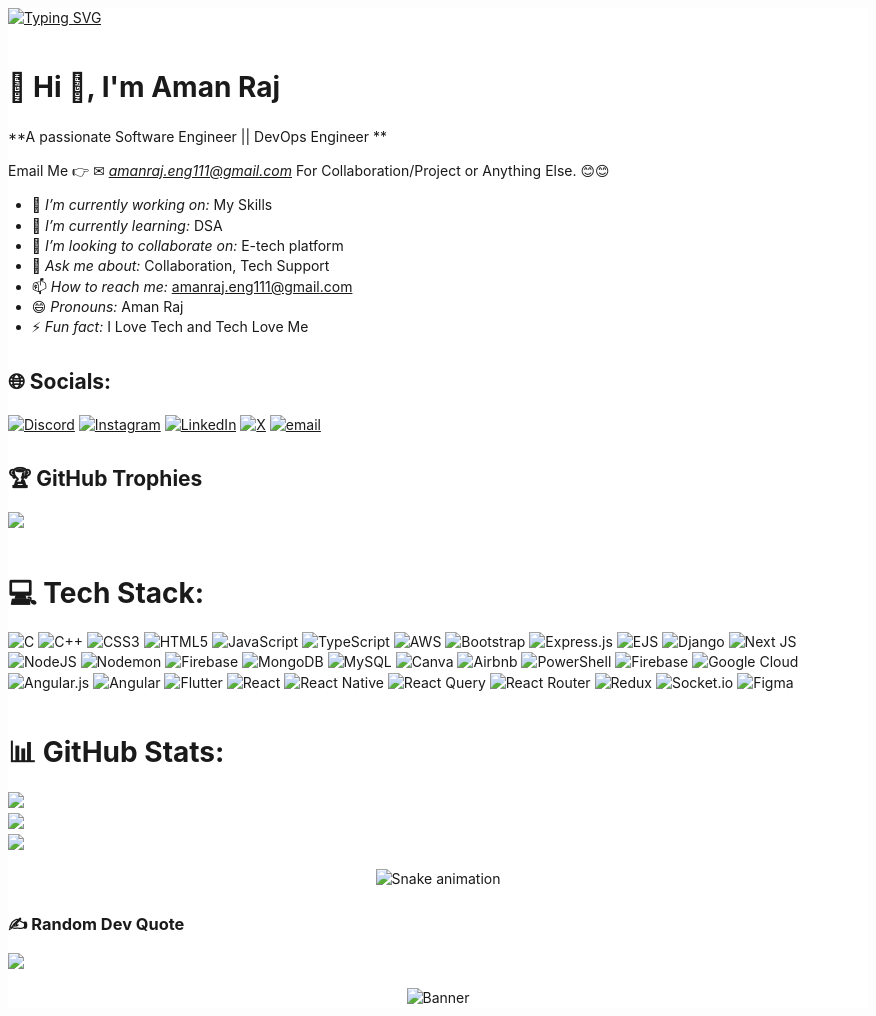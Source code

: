 [![Typing SVG](https://readme-typing-svg.demolab.com?font=Fira+Code&weight=200&size=18&pause=1000&color=F73BFF&width=435&lines=Hi+%F0%9F%91%8B%2C+I'm+Aman+Raj;Software+Engineer+%7C+DevOps+Engineer;Passionate+about+Tech+%26+DSA)](https://git.io/typing-svg)
# 💫 Hi 👋, I'm Aman Raj
**A passionate Software Engineer || DevOps Engineer **

Email Me 👉 ✉ *amanraj.eng111@gmail.com* For Collaboration/Project or Anything Else. 😊😊

- 🔭 *I’m currently working on:* My Skills
- 🌱 *I’m currently learning:* DSA
- 👯 *I’m looking to collaborate on:* E-tech platform 
- 💬 *Ask me about:* Collaboration, Tech Support
- 📫 *How to reach me:* amanraj.eng111@gmail.com
- 😄 *Pronouns:* Aman Raj
- ⚡ *Fun fact:* I Love Tech and Tech Love Me
## 🌐 Socials:
[![Discord](https://img.shields.io/badge/Discord-%237289DA.svg?logo=discord&logoColor=white)](https://discord.gg/amanraj__111_97199) [![Instagram](https://img.shields.io/badge/Instagram-%23E4405F.svg?logo=Instagram&logoColor=white)](https://instagram.com/amanrj_) [![LinkedIn](https://img.shields.io/badge/LinkedIn-%230077B5.svg?logo=linkedin&logoColor=white)](https://www.linkedin.com/in/aman-raj-rj-734812298/)
 [![X](https://img.shields.io/badge/X-black.svg?logo=X&logoColor=white)](https://x.com/@eng111_amanraj) [![email](https://img.shields.io/badge/Email-D14836?logo=gmail&logoColor=white)](mailto:amanraj.eng111@gmail.com) 

## 🏆 GitHub Trophies
![](https://github-profile-trophy.vercel.app/?username=amanrj111&theme=radical&no-frame=false&no-bg=true&margin-w=4)

# 💻 Tech Stack:
![C](https://img.shields.io/badge/c-%2300599C.svg?style=for-the-badge&logo=c&logoColor=white) ![C++](https://img.shields.io/badge/c++-%2300599C.svg?style=for-the-badge&logo=c%2B%2B&logoColor=white) ![CSS3](https://img.shields.io/badge/css3-%231572B6.svg?style=for-the-badge&logo=css3&logoColor=white) ![HTML5](https://img.shields.io/badge/html5-%23E34F26.svg?style=for-the-badge&logo=html5&logoColor=white) ![JavaScript](https://img.shields.io/badge/javascript-%23323330.svg?style=for-the-badge&logo=javascript&logoColor=%23F7DF1E) ![TypeScript](https://img.shields.io/badge/typescript-%23007ACC.svg?style=for-the-badge&logo=typescript&logoColor=white) ![AWS](https://img.shields.io/badge/AWS-%23FF9900.svg?style=for-the-badge&logo=amazon-aws&logoColor=white) ![Bootstrap](https://img.shields.io/badge/bootstrap-%238511FA.svg?style=for-the-badge&logo=bootstrap&logoColor=white) ![Express.js](https://img.shields.io/badge/express.js-%23404d59.svg?style=for-the-badge&logo=express&logoColor=%2361DAFB) ![EJS](https://img.shields.io/badge/ejs-%23B4CA65.svg?style=for-the-badge&logo=ejs&logoColor=black) ![Django](https://img.shields.io/badge/django-%23092E20.svg?style=for-the-badge&logo=django&logoColor=white) ![Next JS](https://img.shields.io/badge/Next-black?style=for-the-badge&logo=next.js&logoColor=white) ![NodeJS](https://img.shields.io/badge/node.js-6DA55F?style=for-the-badge&logo=node.js&logoColor=white) ![Nodemon](https://img.shields.io/badge/NODEMON-%23323330.svg?style=for-the-badge&logo=nodemon&logoColor=%BBDEAD) ![Firebase](https://img.shields.io/badge/firebase-a08021?style=for-the-badge&logo=firebase&logoColor=ffcd34) ![MongoDB](https://img.shields.io/badge/MongoDB-%234ea94b.svg?style=for-the-badge&logo=mongodb&logoColor=white) ![MySQL](https://img.shields.io/badge/mysql-4479A1.svg?style=for-the-badge&logo=mysql&logoColor=white) ![Canva](https://img.shields.io/badge/Canva-%2300C4CC.svg?style=for-the-badge&logo=Canva&logoColor=white) ![Airbnb](https://img.shields.io/badge/Airbnb-%23ff5a5f.svg?style=for-the-badge&logo=Airbnb&logoColor=white) ![PowerShell](https://img.shields.io/badge/PowerShell-%235391FE.svg?style=for-the-badge&logo=powershell&logoColor=white) ![Firebase](https://img.shields.io/badge/firebase-%23039BE5.svg?style=for-the-badge&logo=firebase) ![Google Cloud](https://img.shields.io/badge/GoogleCloud-%234285F4.svg?style=for-the-badge&logo=google-cloud&logoColor=white) ![Angular.js](https://img.shields.io/badge/angular.js-%23E23237.svg?style=for-the-badge&logo=angularjs&logoColor=white) ![Angular](https://img.shields.io/badge/angular-%23DD0031.svg?style=for-the-badge&logo=angular&logoColor=white) ![Flutter](https://img.shields.io/badge/Flutter-%2302569B.svg?style=for-the-badge&logo=Flutter&logoColor=white) ![React](https://img.shields.io/badge/react-%2320232a.svg?style=for-the-badge&logo=react&logoColor=%2361DAFB) ![React Native](https://img.shields.io/badge/react_native-%2320232a.svg?style=for-the-badge&logo=react&logoColor=%2361DAFB) ![React Query](https://img.shields.io/badge/-React%20Query-FF4154?style=for-the-badge&logo=react%20query&logoColor=white) ![React Router](https://img.shields.io/badge/React_Router-CA4245?style=for-the-badge&logo=react-router&logoColor=white) ![Redux](https://img.shields.io/badge/redux-%23593d88.svg?style=for-the-badge&logo=redux&logoColor=white) ![Socket.io](https://img.shields.io/badge/Socket.io-black?style=for-the-badge&logo=socket.io&badgeColor=010101) ![Figma](https://img.shields.io/badge/figma-%23F24E1E.svg?style=for-the-badge&logo=figma&logoColor=white)
# 📊 GitHub Stats:
![](https://github-readme-stats.vercel.app/api?username=amanrj111&theme=dark&hide_border=false&include_all_commits=true&count_private=false)<br/>
![](https://nirzak-streak-stats.vercel.app/?user=amanrj111&theme=dark&hide_border=false)<br/>
![](https://github-readme-stats.vercel.app/api/top-langs/?username=amanrj111&theme=dark&hide_border=false&include_all_commits=true&count_private=false&layout=compact)



<div align="center">
  <img src="https://profile-readme-generator.com/assets/snake.svg" alt="Snake animation" />
</div>



### ✍ Random Dev Quote
![](https://quotes-github-readme.vercel.app/api?type=horizontal&theme=radical)
<p align="center">
  <img src="https://i.ibb.co/HCjVgK6/coding-banner.gif" alt="Banner" width="90%">
</p>
